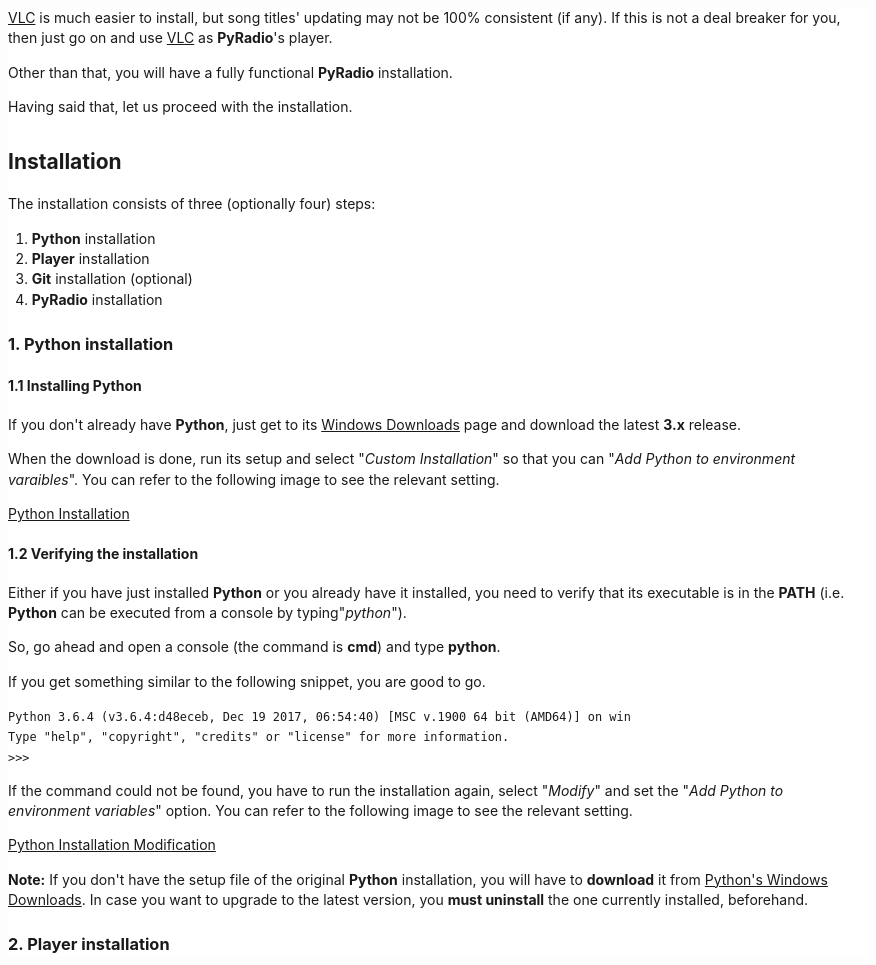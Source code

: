 [VLC](https://www.videolan.org/vlc/) is much easier to install, but song titles' updating may not be 100% consistent (if any). If this is not a deal breaker for you, then just go on and use [VLC](https://www.videolan.org/vlc/) as **PyRadio**'s player.

Other than that, you will have a fully functional **PyRadio** installation.

Having said that, let us proceed with the installation.

## Installation

The installation consists of three (optionally four) steps:

1. **Python** installation
2. **Player** installation
3. **Git** installation (optional)
4. **PyRadio** installation

### 1. Python installation

#### 1.1 Installing Python

If you don't already have **Python**, just get to its [Windows Downloads](https://www.python.org/downloads/windows/) page and download the latest **3.x** release.

When the download is done, run its setup and select "*Custom Installation*" so that you can "*Add Python to environment varaibles*". You can refer to the following image to see the relevant setting.

[Python Installation](https://members.hellug.gr/sng/pyradio/python1.jpg)


#### 1.2 Verifying the installation

Either if you have just installed **Python** or you already have it installed, you need to verify that its executable is in the **PATH** (i.e. **Python** can be executed from a console by typing"*python*").

So, go ahead and open a console (the command is **cmd**) and type **python**.

If you get something similar to the following snippet, you are good to go.

```
Python 3.6.4 (v3.6.4:d48eceb, Dec 19 2017, 06:54:40) [MSC v.1900 64 bit (AMD64)] on win
Type "help", "copyright", "credits" or "license" for more information.
>>>
```

If the command could not be found, you have to run the installation again, select "*Modify*" and set the "*Add Python to environment variables*" option. You can refer to the following image to see the relevant setting.

[Python Installation Modification](https://members.hellug.gr/sng/pyradio/python2.jpg)

**Note:** If you don't have the setup file of the original **Python** installation, you will have to **download** it from [Python's Windows Downloads](https://www.python.org/downloads/windows/). In case you want to upgrade to the latest version, you **must uninstall** the one currently installed, beforehand.

### 2. Player installation
